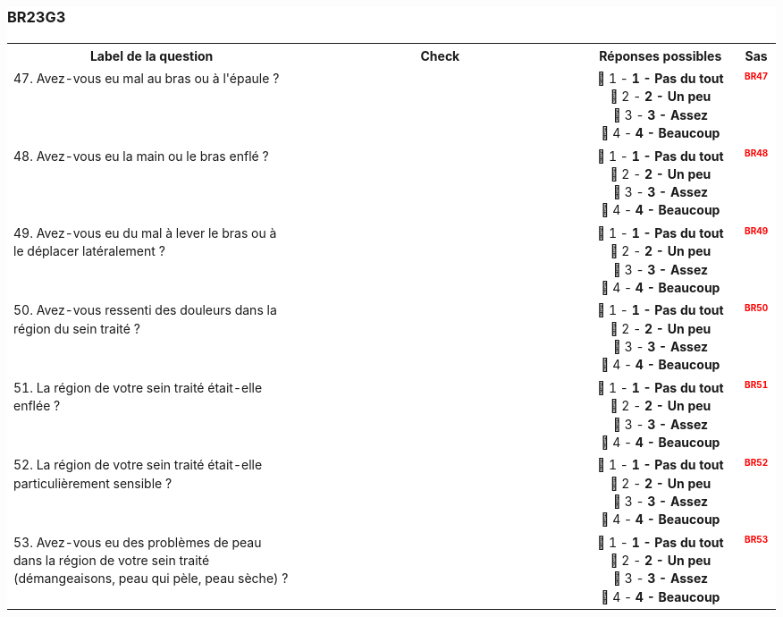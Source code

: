 
<h3> BR23G3 </h3>
<table style='width:100%;'>
<tr>
<th style='width:600px; text-align:center;'><strong>Label de la question </strong></th>
<th class='check' style='width:300px; text-align:center;'><strong>Check</strong></th> 
<th style='width:300px; text-align:center;'><strong>Réponses possibles</strong></th>
<th style='width:50px; text-align:center;'><strong>Sas</strong></th>
</tr>
 <tr> 
 <td style='width:600px; text-align:left;'> 47. Avez-vous eu mal au bras ou à l'épaule ?</td>
 <td class='check' style='width:600px; text-align:left;'>   </td>
 <td style='width:300px; text-align:center;'> 🔘 1 - <b>1 - Pas du tout</b><br>🔘 2 - <b>2 - Un peu</b><br>🔘 3 - <b>3 - Assez</b><br>🔘 4 - <b>4 - Beaucoup</b> </td> 
<td style='width:50px; text-align:center; color:red; font-size: 10px;'> <b> BR47 </b></td> 
 </tr>
 <tr> 
 <td style='width:600px; text-align:left;'> 48. Avez-vous eu la main ou le bras enflé ?</td>
 <td class='check' style='width:600px; text-align:left;'>   </td>
 <td style='width:300px; text-align:center;'> 🔘 1 - <b>1 - Pas du tout</b><br>🔘 2 - <b>2 - Un peu</b><br>🔘 3 - <b>3 - Assez</b><br>🔘 4 - <b>4 - Beaucoup</b> </td> 
<td style='width:50px; text-align:center; color:red; font-size: 10px;'> <b> BR48 </b></td> 
 </tr>
 <tr> 
 <td style='width:600px; text-align:left;'> 49. Avez-vous eu du mal à lever le bras ou à le déplacer latéralement ?</td>
 <td class='check' style='width:600px; text-align:left;'>   </td>
 <td style='width:300px; text-align:center;'> 🔘 1 - <b>1 - Pas du tout</b><br>🔘 2 - <b>2 - Un peu</b><br>🔘 3 - <b>3 - Assez</b><br>🔘 4 - <b>4 - Beaucoup</b> </td> 
<td style='width:50px; text-align:center; color:red; font-size: 10px;'> <b> BR49 </b></td> 
 </tr>
 <tr> 
 <td style='width:600px; text-align:left;'> 50. Avez-vous ressenti des douleurs dans la région du sein traité ?</td>
 <td class='check' style='width:600px; text-align:left;'>   </td>
 <td style='width:300px; text-align:center;'> 🔘 1 - <b>1 - Pas du tout</b><br>🔘 2 - <b>2 - Un peu</b><br>🔘 3 - <b>3 - Assez</b><br>🔘 4 - <b>4 - Beaucoup</b> </td> 
<td style='width:50px; text-align:center; color:red; font-size: 10px;'> <b> BR50 </b></td> 
 </tr>
 <tr> 
 <td style='width:600px; text-align:left;'> 51. La région de votre sein traité était-elle enflée ?</td>
 <td class='check' style='width:600px; text-align:left;'>   </td>
 <td style='width:300px; text-align:center;'> 🔘 1 - <b>1 - Pas du tout</b><br>🔘 2 - <b>2 - Un peu</b><br>🔘 3 - <b>3 - Assez</b><br>🔘 4 - <b>4 - Beaucoup</b> </td> 
<td style='width:50px; text-align:center; color:red; font-size: 10px;'> <b> BR51 </b></td> 
 </tr>
 <tr> 
 <td style='width:600px; text-align:left;'> 52. La région de votre sein traité était-elle particulièrement sensible ?</td>
 <td class='check' style='width:600px; text-align:left;'>   </td>
 <td style='width:300px; text-align:center;'> 🔘 1 - <b>1 - Pas du tout</b><br>🔘 2 - <b>2 - Un peu</b><br>🔘 3 - <b>3 - Assez</b><br>🔘 4 - <b>4 - Beaucoup</b> </td> 
<td style='width:50px; text-align:center; color:red; font-size: 10px;'> <b> BR52 </b></td> 
 </tr>
 <tr> 
 <td style='width:600px; text-align:left;'> 53. Avez-vous eu des problèmes de peau dans la région de votre sein traité (démangeaisons, peau qui pèle, peau sèche) ?</td>
 <td class='check' style='width:600px; text-align:left;'>   </td>
 <td style='width:300px; text-align:center;'> 🔘 1 - <b>1 - Pas du tout</b><br>🔘 2 - <b>2 - Un peu</b><br>🔘 3 - <b>3 - Assez</b><br>🔘 4 - <b>4 - Beaucoup</b> </td> 
<td style='width:50px; text-align:center; color:red; font-size: 10px;'> <b> BR53 </b></td> 
 </tr>
</table>